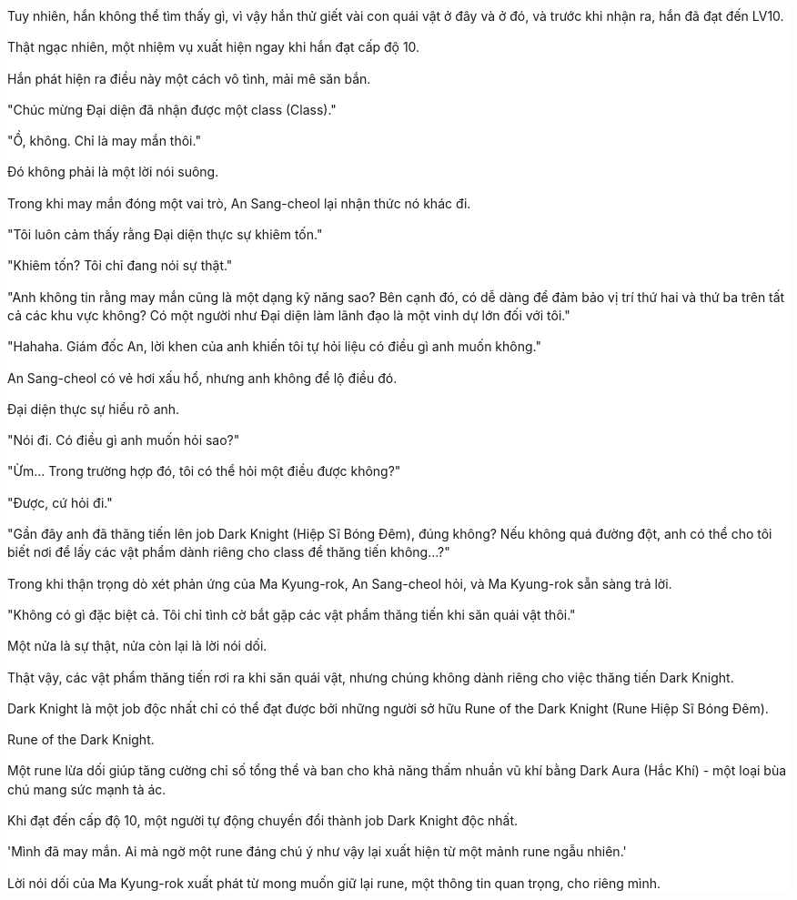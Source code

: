 Tuy nhiên, hắn không thể tìm thấy gì, vì vậy hắn thử giết vài con quái vật ở đây và ở đó, và trước khi nhận ra, hắn đã đạt đến LV10.

Thật ngạc nhiên, một nhiệm vụ xuất hiện ngay khi hắn đạt cấp độ 10.

Hắn phát hiện ra điều này một cách vô tình, mải mê săn bắn.

"Chúc mừng Đại diện đã nhận được một class (Class)."

"Ồ, không. Chỉ là may mắn thôi."

Đó không phải là một lời nói suông.

Trong khi may mắn đóng một vai trò, An Sang-cheol lại nhận thức nó khác đi.

"Tôi luôn cảm thấy rằng Đại diện thực sự khiêm tốn."

"Khiêm tốn? Tôi chỉ đang nói sự thật."

"Anh không tin rằng may mắn cũng là một dạng kỹ năng sao? Bên cạnh đó, có dễ dàng để đảm bảo vị trí thứ hai và thứ ba trên tất cả các khu vực không? Có một người như Đại diện làm lãnh đạo là một vinh dự lớn đối với tôi."

"Hahaha. Giám đốc An, lời khen của anh khiến tôi tự hỏi liệu có điều gì anh muốn không."

An Sang-cheol có vẻ hơi xấu hổ, nhưng anh không để lộ điều đó.

Đại diện thực sự hiểu rõ anh.

"Nói đi. Có điều gì anh muốn hỏi sao?"

"Ừm... Trong trường hợp đó, tôi có thể hỏi một điều được không?"

"Được, cứ hỏi đi."

"Gần đây anh đã thăng tiến lên job Dark Knight (Hiệp Sĩ Bóng Đêm), đúng không? Nếu không quá đường đột, anh có thể cho tôi biết nơi để lấy các vật phẩm dành riêng cho class để thăng tiến không...?"

Trong khi thận trọng dò xét phản ứng của Ma Kyung-rok, An Sang-cheol hỏi, và Ma Kyung-rok sẵn sàng trả lời.

"Không có gì đặc biệt cả. Tôi chỉ tình cờ bắt gặp các vật phẩm thăng tiến khi săn quái vật thôi."

Một nửa là sự thật, nửa còn lại là lời nói dối.

Thật vậy, các vật phẩm thăng tiến rơi ra khi săn quái vật, nhưng chúng không dành riêng cho việc thăng tiến Dark Knight.

Dark Knight là một job độc nhất chỉ có thể đạt được bởi những người sở hữu Rune of the Dark Knight (Rune Hiệp Sĩ Bóng Đêm).

Rune of the Dark Knight.

Một rune lừa dối giúp tăng cường chỉ số tổng thể và ban cho khả năng thấm nhuần vũ khí bằng Dark Aura (Hắc Khí) - một loại bùa chú mang sức mạnh tà ác.

Khi đạt đến cấp độ 10, một người tự động chuyển đổi thành job Dark Knight độc nhất.

'Mình đã may mắn. Ai mà ngờ một rune đáng chú ý như vậy lại xuất hiện từ một mảnh rune ngẫu nhiên.'

Lời nói dối của Ma Kyung-rok xuất phát từ mong muốn giữ lại rune, một thông tin quan trọng, cho riêng mình.
